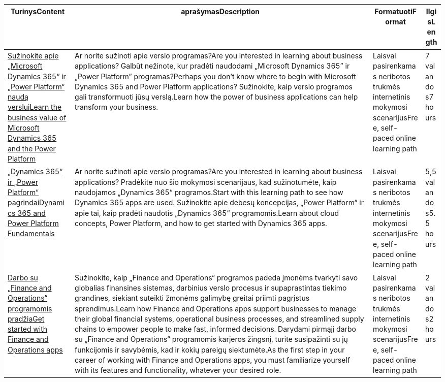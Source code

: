 | <span data-ttu-id="d9559-108">Turinys</span><span class="sxs-lookup"><span data-stu-id="d9559-108">Content</span></span>  | <span data-ttu-id="d9559-109">aprašymas</span><span class="sxs-lookup"><span data-stu-id="d9559-109">Description</span></span>  | <span data-ttu-id="d9559-110">Formatuoti</span><span class="sxs-lookup"><span data-stu-id="d9559-110">Format</span></span>  | <span data-ttu-id="d9559-111">Ilgis</span><span class="sxs-lookup"><span data-stu-id="d9559-111">Length</span></span>    |
|-------------|-----------------|-------------|------------|
| [<span data-ttu-id="d9559-112">Sužinokite apie „Microsoft Dynamics 365“ ir „Power Platform“ naudą verslui</span><span class="sxs-lookup"><span data-stu-id="d9559-112">Learn the business value of Microsoft Dynamics 365 and the Power Platform</span></span>](/learn/paths/learn-business-value-of-dynamics-365-and-power-platform/) | <span data-ttu-id="d9559-113">Ar norite sužinoti apie verslo programas?</span><span class="sxs-lookup"><span data-stu-id="d9559-113">Are you interested in learning about business applications?</span></span> <span data-ttu-id="d9559-114">Galbūt nežinote, kur pradėti naudodami „Microsoft Dynamics 365” ir „Power Platform” programas?</span><span class="sxs-lookup"><span data-stu-id="d9559-114">Perhaps you don’t know where to begin with Microsoft Dynamics 365 and Power Platform applications?</span></span> <span data-ttu-id="d9559-115">Sužinokite, kaip verslo programos gali transformuoti jūsų verslą.</span><span class="sxs-lookup"><span data-stu-id="d9559-115">Learn how the power of business applications can help transform your business.</span></span> | <span data-ttu-id="d9559-116">Laisvai pasirenkamas neribotos trukmės internetinis mokymosi scenarijus</span><span class="sxs-lookup"><span data-stu-id="d9559-116">Free, self-paced online learning path</span></span> | <span data-ttu-id="d9559-117">7 valandos</span><span class="sxs-lookup"><span data-stu-id="d9559-117">7 hours</span></span> |
| [<span data-ttu-id="d9559-118">„Dynamics 365“ ir „Power Platform“ pagrindai</span><span class="sxs-lookup"><span data-stu-id="d9559-118">Dynamics 365 and Power Platform Fundamentals</span></span>](/learn/paths/dyn-power-plat-bus-app-fundamentals/) | <span data-ttu-id="d9559-119">Ar norite sužinoti apie verslo programas?</span><span class="sxs-lookup"><span data-stu-id="d9559-119">Are you interested in learning about business applications?</span></span> <span data-ttu-id="d9559-120">Pradėkite nuo šio mokymosi scenarijaus, kad sužinotumėte, kaip naudojamos „Dynamics 365“ programos.</span><span class="sxs-lookup"><span data-stu-id="d9559-120">Start with this learning path to see how Dynamics 365 apps are used.</span></span> <span data-ttu-id="d9559-121">Sužinokite apie debesų koncepcijas, „Power Platform“ ir apie tai, kaip pradėti naudotis „Dynamics 365“ programomis.</span><span class="sxs-lookup"><span data-stu-id="d9559-121">Learn about cloud concepts, Power Platform, and how to get started with Dynamics 365 apps.</span></span> | <span data-ttu-id="d9559-122">Laisvai pasirenkamas neribotos trukmės internetinis mokymosi scenarijus</span><span class="sxs-lookup"><span data-stu-id="d9559-122">Free, self-paced online learning path</span></span> | <span data-ttu-id="d9559-123">5,5 valandos</span><span class="sxs-lookup"><span data-stu-id="d9559-123">5.5 hours</span></span> |
| [<span data-ttu-id="d9559-124">Darbo su „Finance and Operations“ programomis pradžia</span><span class="sxs-lookup"><span data-stu-id="d9559-124">Get started with Finance and Operations apps</span></span>](/learn/paths/get-started-finance-operations/) | <span data-ttu-id="d9559-125">Sužinokite, kaip „Finance and Operations“ programos padeda įmonėms tvarkyti savo globalias finansines sistemas, darbinius verslo procesus ir supaprastintas tiekimo grandines, siekiant suteikti žmonėms galimybę greitai priimti pagrįstus sprendimus.</span><span class="sxs-lookup"><span data-stu-id="d9559-125">Learn how Finance and Operations apps support businesses to manage their global financial systems, operational business processes, and streamlined supply chains to empower people to make fast, informed decisions.</span></span> <span data-ttu-id="d9559-126">Darydami pirmąjį darbo su „Finance and Operations“ programomis karjeros žingsnį, turite susipažinti su jų funkcijomis ir savybėmis, kad ir kokių pareigų siektumėte.</span><span class="sxs-lookup"><span data-stu-id="d9559-126">As the first step in your career of working with Finance and Operations apps, you must familiarize yourself with its features and functionality, whatever your desired role.</span></span> | <span data-ttu-id="d9559-127">Laisvai pasirenkamas neribotos trukmės internetinis mokymosi scenarijus</span><span class="sxs-lookup"><span data-stu-id="d9559-127">Free, self-paced online learning path</span></span> | <span data-ttu-id="d9559-128">2 valandos</span><span class="sxs-lookup"><span data-stu-id="d9559-128">2 hours</span></span> |